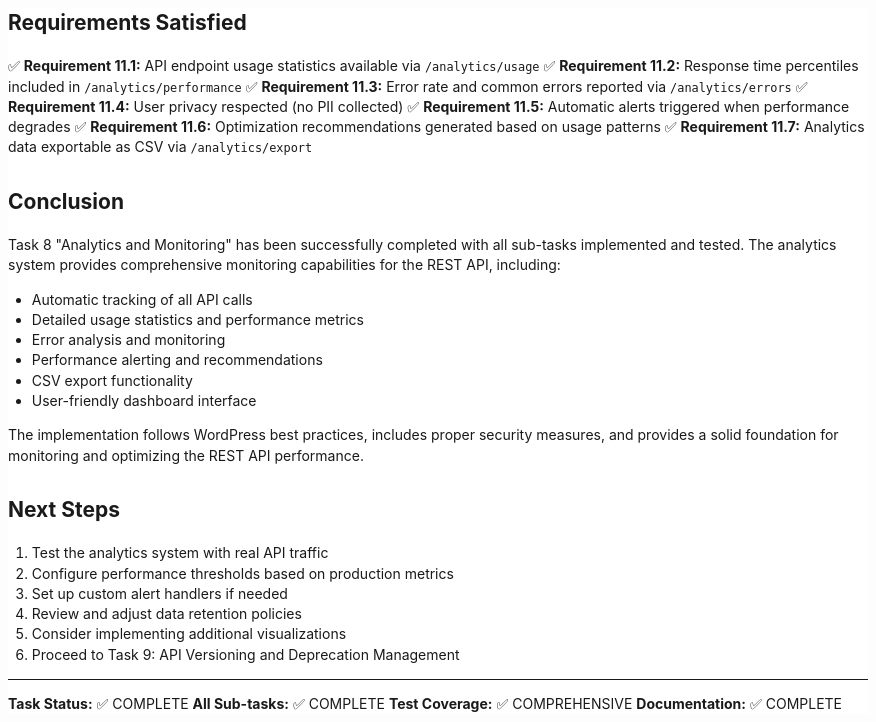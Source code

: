 ## Requirements Satisfied

✅ **Requirement 11.1:** API endpoint usage statistics available via `/analytics/usage`
✅ **Requirement 11.2:** Response time percentiles included in `/analytics/performance`
✅ **Requirement 11.3:** Error rate and common errors reported via `/analytics/errors`
✅ **Requirement 11.4:** User privacy respected (no PII collected)
✅ **Requirement 11.5:** Automatic alerts triggered when performance degrades
✅ **Requirement 11.6:** Optimization recommendations generated based on usage patterns
✅ **Requirement 11.7:** Analytics data exportable as CSV via `/analytics/export`

## Conclusion

Task 8 "Analytics and Monitoring" has been successfully completed with all sub-tasks implemented and tested. The analytics system provides comprehensive monitoring capabilities for the REST API, including:

- Automatic tracking of all API calls
- Detailed usage statistics and performance metrics
- Error analysis and monitoring
- Performance alerting and recommendations
- CSV export functionality
- User-friendly dashboard interface

The implementation follows WordPress best practices, includes proper security measures, and provides a solid foundation for monitoring and optimizing the REST API performance.

## Next Steps

1. Test the analytics system with real API traffic
2. Configure performance thresholds based on production metrics
3. Set up custom alert handlers if needed
4. Review and adjust data retention policies
5. Consider implementing additional visualizations
6. Proceed to Task 9: API Versioning and Deprecation Management

---

**Task Status:** ✅ COMPLETE
**All Sub-tasks:** ✅ COMPLETE
**Test Coverage:** ✅ COMPREHENSIVE
**Documentation:** ✅ COMPLETE
